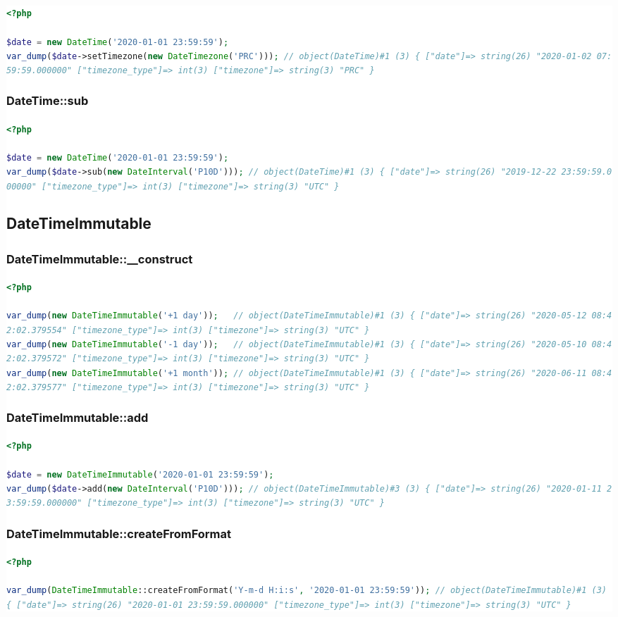 ```php
<?php

$date = new DateTime('2020-01-01 23:59:59');
var_dump($date->setTimezone(new DateTimezone('PRC'))); // object(DateTime)#1 (3) { ["date"]=> string(26) "2020-01-02 07:59:59.000000" ["timezone_type"]=> int(3) ["timezone"]=> string(3) "PRC" }

```

### DateTime::sub

```php
<?php

$date = new DateTime('2020-01-01 23:59:59');
var_dump($date->sub(new DateInterval('P10D'))); // object(DateTime)#1 (3) { ["date"]=> string(26) "2019-12-22 23:59:59.000000" ["timezone_type"]=> int(3) ["timezone"]=> string(3) "UTC" }

```

## DateTimeImmutable

### DateTimeImmutable::__construct

```php
<?php

var_dump(new DateTimeImmutable('+1 day'));   // object(DateTimeImmutable)#1 (3) { ["date"]=> string(26) "2020-05-12 08:42:02.379554" ["timezone_type"]=> int(3) ["timezone"]=> string(3) "UTC" }
var_dump(new DateTimeImmutable('-1 day'));   // object(DateTimeImmutable)#1 (3) { ["date"]=> string(26) "2020-05-10 08:42:02.379572" ["timezone_type"]=> int(3) ["timezone"]=> string(3) "UTC" }
var_dump(new DateTimeImmutable('+1 month')); // object(DateTimeImmutable)#1 (3) { ["date"]=> string(26) "2020-06-11 08:42:02.379577" ["timezone_type"]=> int(3) ["timezone"]=> string(3) "UTC" }

```

### DateTimeImmutable::add

```php
<?php

$date = new DateTimeImmutable('2020-01-01 23:59:59');
var_dump($date->add(new DateInterval('P10D'))); // object(DateTimeImmutable)#3 (3) { ["date"]=> string(26) "2020-01-11 23:59:59.000000" ["timezone_type"]=> int(3) ["timezone"]=> string(3) "UTC" }

```

### DateTimeImmutable::createFromFormat

```php
<?php

var_dump(DateTimeImmutable::createFromFormat('Y-m-d H:i:s', '2020-01-01 23:59:59')); // object(DateTimeImmutable)#1 (3) { ["date"]=> string(26) "2020-01-01 23:59:59.000000" ["timezone_type"]=> int(3) ["timezone"]=> string(3) "UTC" }

```
